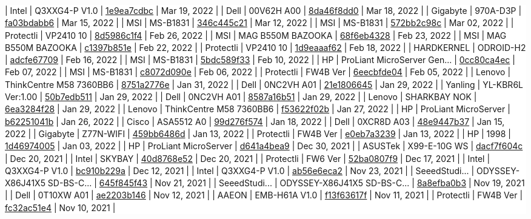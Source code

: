 | Intel         | Q3XXG4-P V1.0               | [1e9ea7cdbc](https://bsd-hardware.info/?probe=1e9ea7cdbc) | Mar 19, 2022 |
| Dell          | 00V62H A00                  | [8da46f8dd0](https://bsd-hardware.info/?probe=8da46f8dd0) | Mar 18, 2022 |
| Gigabyte      | 970A-D3P                    | [fa03bdabb6](https://bsd-hardware.info/?probe=fa03bdabb6) | Mar 15, 2022 |
| MSI           | MS-B1831                    | [346c445c21](https://bsd-hardware.info/?probe=346c445c21) | Mar 12, 2022 |
| MSI           | MS-B1831                    | [572bb2c98c](https://bsd-hardware.info/?probe=572bb2c98c) | Mar 02, 2022 |
| Protectli     | VP2410 10                   | [8d5986c1f4](https://bsd-hardware.info/?probe=8d5986c1f4) | Feb 26, 2022 |
| MSI           | MAG B550M BAZOOKA           | [68f6eb4328](https://bsd-hardware.info/?probe=68f6eb4328) | Feb 23, 2022 |
| MSI           | MAG B550M BAZOOKA           | [c1397b851e](https://bsd-hardware.info/?probe=c1397b851e) | Feb 22, 2022 |
| Protectli     | VP2410 10                   | [1d9eaaaf62](https://bsd-hardware.info/?probe=1d9eaaaf62) | Feb 18, 2022 |
| HARDKERNEL    | ODROID-H2                   | [adcfe67709](https://bsd-hardware.info/?probe=adcfe67709) | Feb 16, 2022 |
| MSI           | MS-B1831                    | [5bdc589f33](https://bsd-hardware.info/?probe=5bdc589f33) | Feb 10, 2022 |
| HP            | ProLiant MicroServer Gen... | [0cc80ca4ec](https://bsd-hardware.info/?probe=0cc80ca4ec) | Feb 07, 2022 |
| MSI           | MS-B1831                    | [c8072d090e](https://bsd-hardware.info/?probe=c8072d090e) | Feb 06, 2022 |
| Protectli     | FW4B Ver                    | [6eecbfde04](https://bsd-hardware.info/?probe=6eecbfde04) | Feb 05, 2022 |
| Lenovo        | ThinkCentre M58 7360BB6     | [8751a2776e](https://bsd-hardware.info/?probe=8751a2776e) | Jan 31, 2022 |
| Dell          | 0NC2VH A01                  | [21e1806645](https://bsd-hardware.info/?probe=21e1806645) | Jan 29, 2022 |
| Yanling       | YL-KBR6L Ver:1.00           | [50b7edb511](https://bsd-hardware.info/?probe=50b7edb511) | Jan 29, 2022 |
| Dell          | 0NC2VH A01                  | [8587a16b51](https://bsd-hardware.info/?probe=8587a16b51) | Jan 29, 2022 |
| Lenovo        | SHARKBAY NOK                | [6ea3284f28](https://bsd-hardware.info/?probe=6ea3284f28) | Jan 29, 2022 |
| Lenovo        | ThinkCentre M58 7360BB6     | [f53622f02b](https://bsd-hardware.info/?probe=f53622f02b) | Jan 27, 2022 |
| HP            | ProLiant MicroServer        | [b62251041b](https://bsd-hardware.info/?probe=b62251041b) | Jan 26, 2022 |
| Cisco         | ASA5512 A0                  | [99d276f574](https://bsd-hardware.info/?probe=99d276f574) | Jan 18, 2022 |
| Dell          | 0XCR8D A03                  | [48e9447b37](https://bsd-hardware.info/?probe=48e9447b37) | Jan 15, 2022 |
| Gigabyte      | Z77N-WIFI                   | [459bb6486d](https://bsd-hardware.info/?probe=459bb6486d) | Jan 13, 2022 |
| Protectli     | FW4B Ver                    | [e0eb7a3239](https://bsd-hardware.info/?probe=e0eb7a3239) | Jan 13, 2022 |
| HP            | 1998                        | [1d46974005](https://bsd-hardware.info/?probe=1d46974005) | Jan 03, 2022 |
| HP            | ProLiant MicroServer        | [d641a4bea9](https://bsd-hardware.info/?probe=d641a4bea9) | Dec 30, 2021 |
| ASUSTek       | X99-E-10G WS                | [dacf7f604c](https://bsd-hardware.info/?probe=dacf7f604c) | Dec 20, 2021 |
| Intel         | SKYBAY                      | [40d8768e52](https://bsd-hardware.info/?probe=40d8768e52) | Dec 20, 2021 |
| Protectli     | FW6 Ver                     | [52ba0807f9](https://bsd-hardware.info/?probe=52ba0807f9) | Dec 17, 2021 |
| Intel         | Q3XXG4-P V1.0               | [bc910b229a](https://bsd-hardware.info/?probe=bc910b229a) | Dec 12, 2021 |
| Intel         | Q3XXG4-P V1.0               | [ab56e6eca2](https://bsd-hardware.info/?probe=ab56e6eca2) | Nov 23, 2021 |
| SeeedStudi... | ODYSSEY-X86J41X5 SD-BS-C... | [645f845f43](https://bsd-hardware.info/?probe=645f845f43) | Nov 21, 2021 |
| SeeedStudi... | ODYSSEY-X86J41X5 SD-BS-C... | [8a8efba0b3](https://bsd-hardware.info/?probe=8a8efba0b3) | Nov 19, 2021 |
| Dell          | 0T10XW A01                  | [ae2203b146](https://bsd-hardware.info/?probe=ae2203b146) | Nov 12, 2021 |
| AAEON         | EMB-H61A V1.0               | [f13f63617f](https://bsd-hardware.info/?probe=f13f63617f) | Nov 11, 2021 |
| Protectli     | FW4B Ver                    | [fc32ac51e4](https://bsd-hardware.info/?probe=fc32ac51e4) | Nov 10, 2021 |